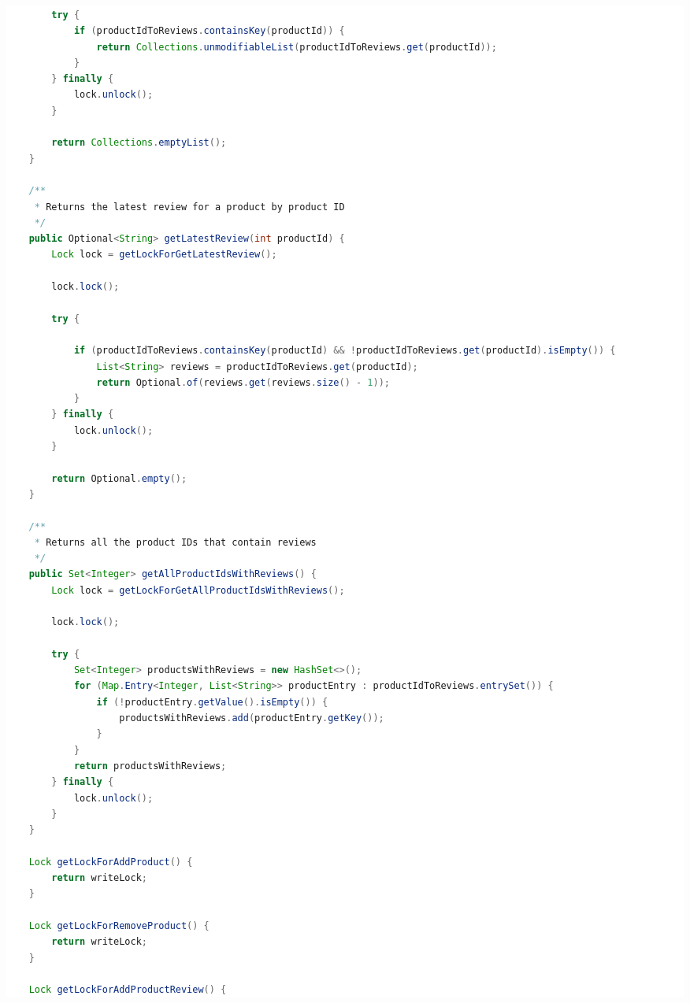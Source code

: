 ```java
        try {
            if (productIdToReviews.containsKey(productId)) {
                return Collections.unmodifiableList(productIdToReviews.get(productId));
            }
        } finally {
            lock.unlock();
        }

        return Collections.emptyList();
    }

    /**
     * Returns the latest review for a product by product ID
     */
    public Optional<String> getLatestReview(int productId) {
        Lock lock = getLockForGetLatestReview();

        lock.lock();

        try {

            if (productIdToReviews.containsKey(productId) && !productIdToReviews.get(productId).isEmpty()) {
                List<String> reviews = productIdToReviews.get(productId);
                return Optional.of(reviews.get(reviews.size() - 1));
            }
        } finally {
            lock.unlock();
        }

        return Optional.empty();
    }

    /**
     * Returns all the product IDs that contain reviews
     */
    public Set<Integer> getAllProductIdsWithReviews() {
        Lock lock = getLockForGetAllProductIdsWithReviews();

        lock.lock();

        try {
            Set<Integer> productsWithReviews = new HashSet<>();
            for (Map.Entry<Integer, List<String>> productEntry : productIdToReviews.entrySet()) {
                if (!productEntry.getValue().isEmpty()) {
                    productsWithReviews.add(productEntry.getKey());
                }
            }
            return productsWithReviews;
        } finally {
            lock.unlock();
        }
    }

    Lock getLockForAddProduct() {
        return writeLock;
    }

    Lock getLockForRemoveProduct() {
        return writeLock;
    }

    Lock getLockForAddProductReview() {
```